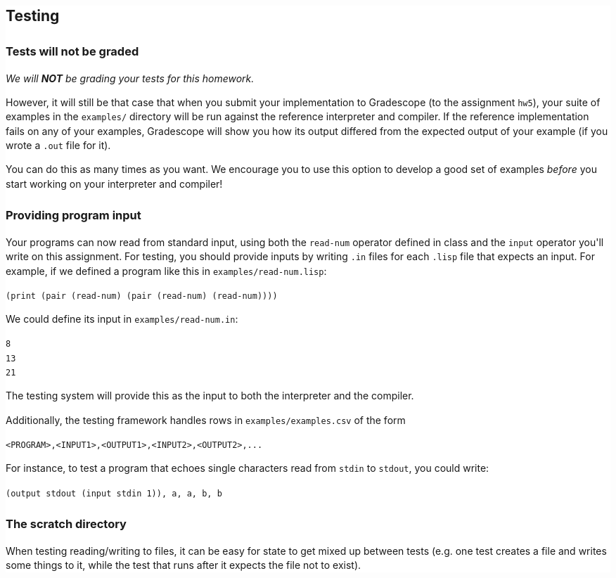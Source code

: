 ## Testing

### Tests will not be graded

_We will **NOT** be grading your tests for this homework._

However, it will still be that case that when you submit your implementation to
Gradescope (to the assignment `hw5`), your suite of examples in the `examples/`
directory will be run against the reference interpreter and compiler. If the
reference implementation fails on any of your examples, Gradescope will show you
how its output differed from the expected output of your example (if you wrote a
`.out` file for it).

You can do this as many times as you want. We encourage you to use this option
to develop a good set of examples *before* you start working on your interpreter
and compiler!

### Providing program input

Your programs can now read from standard input, using both the `read-num`
operator defined in class and the `input` operator you'll write on this
assignment. For testing, you should provide inputs by writing `.in` files for
each `.lisp` file that expects an input. For example, if we defined a program
like this in `examples/read-num.lisp`:

```
(print (pair (read-num) (pair (read-num) (read-num))))
```

We could define its input in `examples/read-num.in`:

```
8
13
21
```

The testing system will provide this as the input to both the interpreter and
the compiler.

Additionally, the testing framework handles rows in `examples/examples.csv` of
the form

```csv
<PROGRAM>,<INPUT1>,<OUTPUT1>,<INPUT2>,<OUTPUT2>,...
```

For instance, to test a program that echoes single characters read from `stdin`
to `stdout`, you could write:

```csv
(output stdout (input stdin 1)), a, a, b, b
```

### The scratch directory

When testing reading/writing to files, it can be easy for state to get mixed up
between tests (e.g. one test creates a file and writes some things to it, while
the test that runs after it expects the file not to exist).
